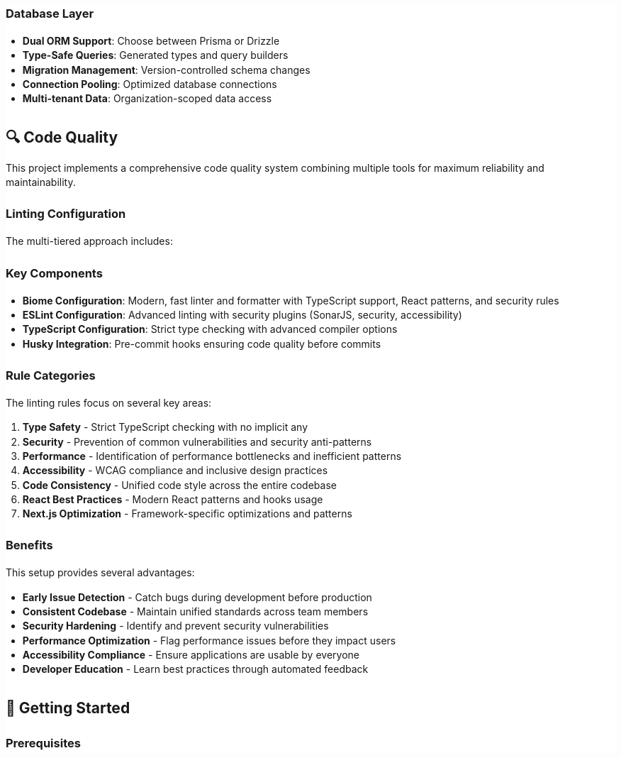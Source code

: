 ### Database Layer

- **Dual ORM Support**: Choose between Prisma or Drizzle
- **Type-Safe Queries**: Generated types and query builders
- **Migration Management**: Version-controlled schema changes
- **Connection Pooling**: Optimized database connections
- **Multi-tenant Data**: Organization-scoped data access

## 🔍 Code Quality

This project implements a comprehensive code quality system combining multiple tools for maximum reliability and maintainability.

### Linting Configuration

The multi-tiered approach includes:

### Key Components

- **Biome Configuration**: Modern, fast linter and formatter with TypeScript support, React patterns, and security rules
- **ESLint Configuration**: Advanced linting with security plugins (SonarJS, security, accessibility)
- **TypeScript Configuration**: Strict type checking with advanced compiler options
- **Husky Integration**: Pre-commit hooks ensuring code quality before commits

### Rule Categories

The linting rules focus on several key areas:

1. **Type Safety** - Strict TypeScript checking with no implicit any
2. **Security** - Prevention of common vulnerabilities and security anti-patterns
3. **Performance** - Identification of performance bottlenecks and inefficient patterns
4. **Accessibility** - WCAG compliance and inclusive design practices
5. **Code Consistency** - Unified code style across the entire codebase
6. **React Best Practices** - Modern React patterns and hooks usage
7. **Next.js Optimization** - Framework-specific optimizations and patterns

### Benefits

This setup provides several advantages:

- **Early Issue Detection** - Catch bugs during development before production
- **Consistent Codebase** - Maintain unified standards across team members
- **Security Hardening** - Identify and prevent security vulnerabilities
- **Performance Optimization** - Flag performance issues before they impact users
- **Accessibility Compliance** - Ensure applications are usable by everyone
- **Developer Education** - Learn best practices through automated feedback

## 🚀 Getting Started

### Prerequisites
